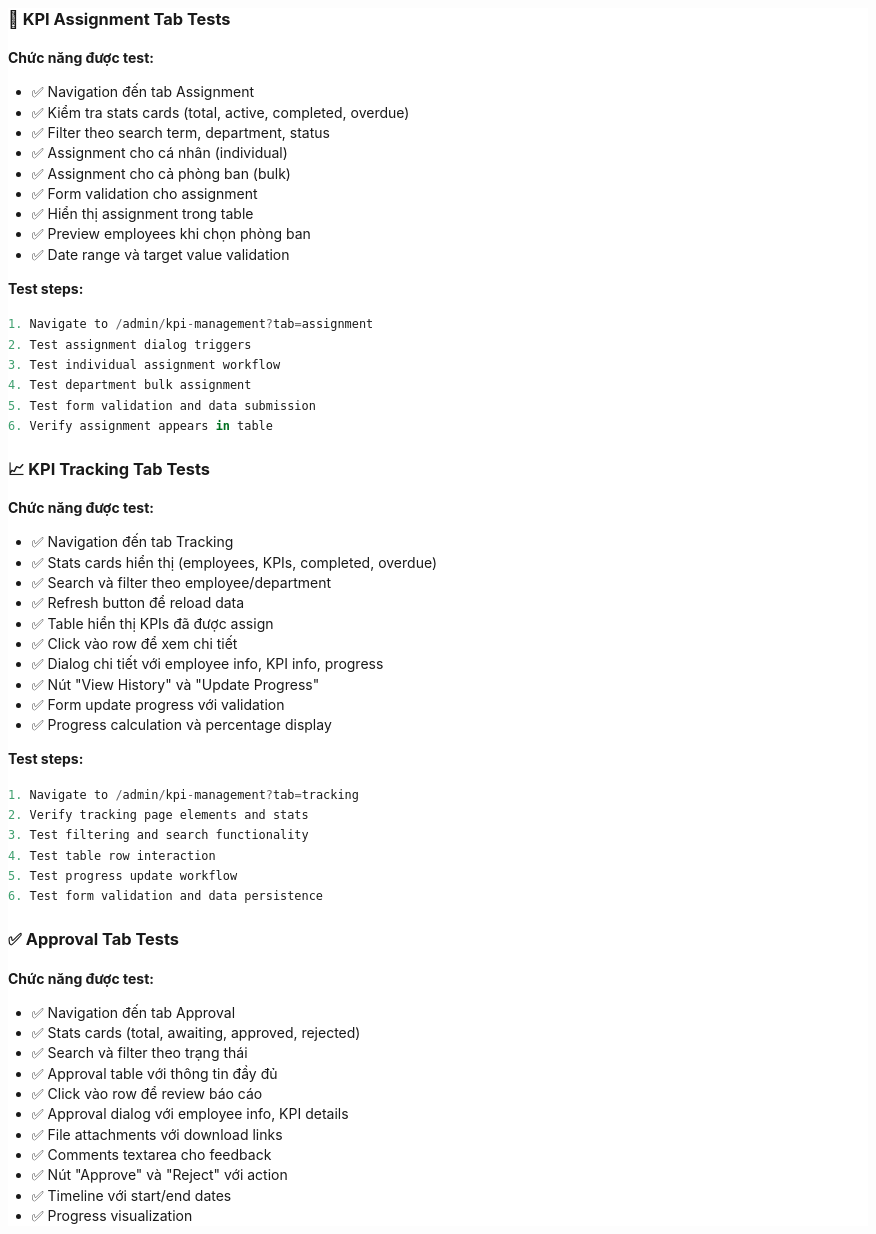 ### 👥 **KPI Assignment Tab Tests**

**Chức năng được test:**
- ✅ Navigation đến tab Assignment
- ✅ Kiểm tra stats cards (total, active, completed, overdue)
- ✅ Filter theo search term, department, status
- ✅ Assignment cho cá nhân (individual)
- ✅ Assignment cho cả phòng ban (bulk)
- ✅ Form validation cho assignment
- ✅ Hiển thị assignment trong table
- ✅ Preview employees khi chọn phòng ban
- ✅ Date range và target value validation

**Test steps:**
```typescript
1. Navigate to /admin/kpi-management?tab=assignment
2. Test assignment dialog triggers
3. Test individual assignment workflow
4. Test department bulk assignment
5. Test form validation and data submission
6. Verify assignment appears in table
```

### 📈 **KPI Tracking Tab Tests**

**Chức năng được test:**
- ✅ Navigation đến tab Tracking
- ✅ Stats cards hiển thị (employees, KPIs, completed, overdue)
- ✅ Search và filter theo employee/department
- ✅ Refresh button để reload data
- ✅ Table hiển thị KPIs đã được assign
- ✅ Click vào row để xem chi tiết
- ✅ Dialog chi tiết với employee info, KPI info, progress
- ✅ Nút "View History" và "Update Progress"
- ✅ Form update progress với validation
- ✅ Progress calculation và percentage display

**Test steps:**
```typescript
1. Navigate to /admin/kpi-management?tab=tracking
2. Verify tracking page elements and stats
3. Test filtering and search functionality
4. Test table row interaction
5. Test progress update workflow
6. Test form validation and data persistence
```

### ✅ **Approval Tab Tests**

**Chức năng được test:**
- ✅ Navigation đến tab Approval
- ✅ Stats cards (total, awaiting, approved, rejected)
- ✅ Search và filter theo trạng thái
- ✅ Approval table với thông tin đầy đủ
- ✅ Click vào row để review báo cáo
- ✅ Approval dialog với employee info, KPI details
- ✅ File attachments với download links
- ✅ Comments textarea cho feedback
- ✅ Nút "Approve" và "Reject" với action
- ✅ Timeline với start/end dates
- ✅ Progress visualization
